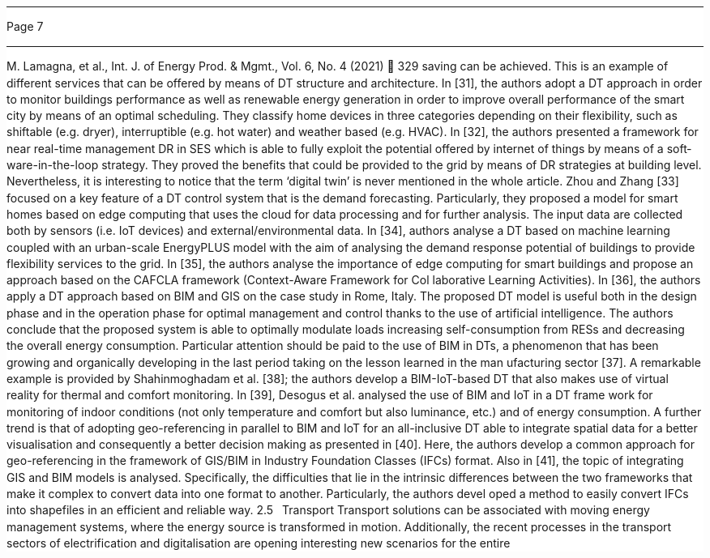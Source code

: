 
---

Page 7

---

	
M. Lamagna, et al., Int. J. of Energy Prod. & Mgmt., Vol. 6, No. 4 (2021) 
329
saving can be achieved. This is an example of different services that can be offered by means 
of DT structure and architecture.
In [31], the authors adopt a DT approach in order to monitor buildings performance as well 
as renewable energy generation in order to improve overall performance of the smart city by 
means of an optimal scheduling. They classify home devices in three categories depending 
on their flexibility, such as shiftable (e.g. dryer), interruptible (e.g. hot water) and weather 
based (e.g. HVAC).
In [32], the authors presented a framework for near real-time management DR in SES 
which is able to fully exploit the potential offered by internet of things by means of a soft­
ware-in-the-loop strategy. They proved the benefits that could be provided to the grid by 
means of DR strategies at building level. Nevertheless, it is interesting to notice that the term 
‘digital twin’ is never mentioned in the whole article.
Zhou and Zhang [33] focused on a key feature of a DT control system that is the demand 
forecasting. Particularly, they proposed a model for smart homes based on edge computing 
that uses the cloud for data processing and for further analysis. The input data are collected 
both by sensors (i.e. IoT devices) and external/environmental data.
In [34], authors analyse a DT based on machine learning coupled with an urban-scale 
EnergyPLUS model with the aim of analysing the demand response potential of buildings to 
provide flexibility services to the grid.
In [35], the authors analyse the importance of edge computing for smart buildings and 
propose an approach based on the CAFCLA framework (Context-Aware Framework for Col­
laborative Learning Activities).
In [36], the authors apply a DT approach based on BIM and GIS on the case study in 
Rome, Italy. The proposed DT model is useful both in the design phase and in the operation 
phase for optimal management and control thanks to the use of artificial intelligence. The 
authors conclude that the proposed system is able to optimally modulate loads increasing 
self-consumption from RESs and decreasing the overall energy consumption.
Particular attention should be paid to the use of BIM in DTs, a phenomenon that has been 
growing and organically developing in the last period taking on the lesson learned in the man­
ufacturing sector [37]. A remarkable example is provided by Shahinmoghadam et al. [38]; the 
authors develop a BIM-IoT-based DT that also makes use of virtual reality for thermal and 
comfort monitoring. In [39], Desogus et al. analysed the use of BIM and IoT in a DT frame­
work for monitoring of indoor conditions (not only temperature and comfort but also luminance, 
etc.) and of energy consumption. A further trend is that of adopting geo-referencing in parallel 
to BIM and IoT for an all-inclusive DT able to integrate spatial data for a better visualisation 
and consequently a better decision making as presented in [40]. Here, the authors develop a 
common approach for geo-referencing in the framework of GIS/BIM in Industry Foundation 
Classes (IFCs) format. Also in [41], the topic of integrating GIS and BIM models is analysed. 
Specifically, the difficulties that lie in the intrinsic differences between the two frameworks 
that make it complex to convert data into one format to another. Particularly, the authors devel­
oped a method to easily convert IFCs into shapefiles in an efficient and reliable way.
2.5  Transport
Transport solutions can be associated with moving energy management systems, where the 
energy source is transformed in motion. Additionally, the recent processes in the transport 
sectors of electrification and digitalisation are opening interesting new scenarios for the entire 
